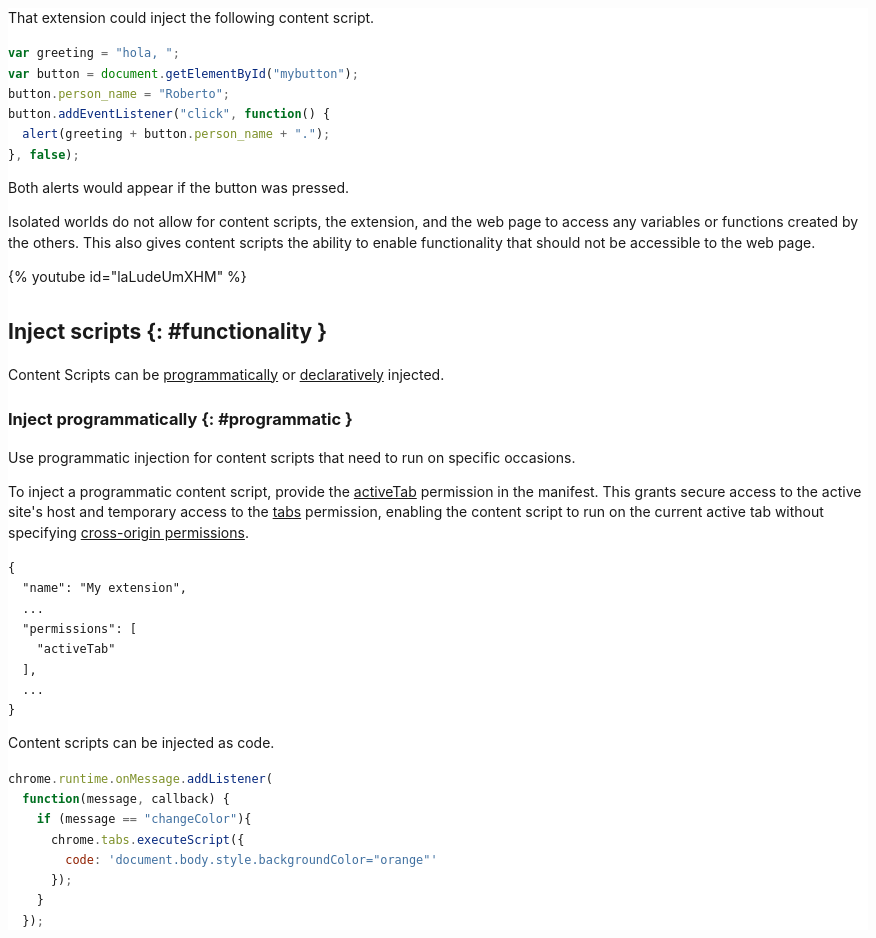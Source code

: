 That extension could inject the following content script.

```js
var greeting = "hola, ";
var button = document.getElementById("mybutton");
button.person_name = "Roberto";
button.addEventListener("click", function() {
  alert(greeting + button.person_name + ".");
}, false);
```

Both alerts would appear if the button was pressed.

Isolated worlds do not allow for content scripts, the extension, and the web page to access any
variables or functions created by the others. This also gives content scripts the ability to enable
functionality that should not be accessible to the web page.

{% youtube id="laLudeUmXHM" %}

## Inject scripts {: #functionality }

Content Scripts can be [programmatically][13] or [declaratively][14] injected.

### Inject programmatically {: #programmatic }

Use programmatic injection for content scripts that need to run on specific occasions.

To inject a programmatic content script, provide the [activeTab][15] permission in the manifest.
This grants secure access to the active site's host and temporary access to the [tabs][16]
permission, enabling the content script to run on the current active tab without specifying
[cross-origin permissions][17].

```json/3-5
{
  "name": "My extension",
  ...
  "permissions": [
    "activeTab"
  ],
  ...
}
```

Content scripts can be injected as code.

```js
chrome.runtime.onMessage.addListener(
  function(message, callback) {
    if (message == "changeColor"){
      chrome.tabs.executeScript({
        code: 'document.body.style.backgroundColor="orange"'
      });
    }
  });
```


[1]: http://www.w3.org/TR/DOM-Level-2-HTML/
[2]: /docs/extensions/mv2/messaging
[3]: /docs/extensions/reference/i18n
[4]: /docs/extensions/reference/storage
[5]: /docs/extensions/reference/runtime
[6]: /docs/extensions/reference/runtime#method-connect
[7]: /docs/extensions/reference/runtime#method-getManifest
[8]: /docs/extensions/reference/runtime#method-getURL
[9]: /docs/extensions/reference/runtime#property-id
[10]: /docs/extensions/reference/runtime#event-onConnect
[11]: /docs/extensions/reference/runtime#event-onMessage
[12]: /docs/extensions/reference/runtime#method-sendMessage
[13]: #programmatic
[14]: /docs/extensions/declaratively
[15]: /docs/extensions/mv2/manifest/activeTab
[16]: /docs/extensions/reference/tabs/#manifest
[17]: /docs/extensions/mv2/xhr#requesting-permission
[18]: /docs/extensions/mv2/match_patterns
[19]: /docs/extensions/mv2/match_patterns
[20]: #matchAndGlob
[21]: /docs/extensions/mv2/match_patterns
[22]: http://wiki.greasespot.net/Metadata_Block#.40include
[23]: http://wiki.greasespot.net/Metadata_Block#.40include
[24]: /docs/extensions/mv2/match_patterns
[25]: http://www.whatwg.org/specs/web-apps/current-work/#handler-onload
[26]: http://www.whatwg.org/specs/web-apps/current-work/#dom-document-readystate
[27]: https://developer.mozilla.org/en-US/docs/Web/API/Window/postMessage
[28]: /docs/extensions/mv2/xhr
[29]: http://en.wikipedia.org/wiki/Cross-site_scripting
[30]: http://en.wikipedia.org/wiki/Man-in-the-middle_attack